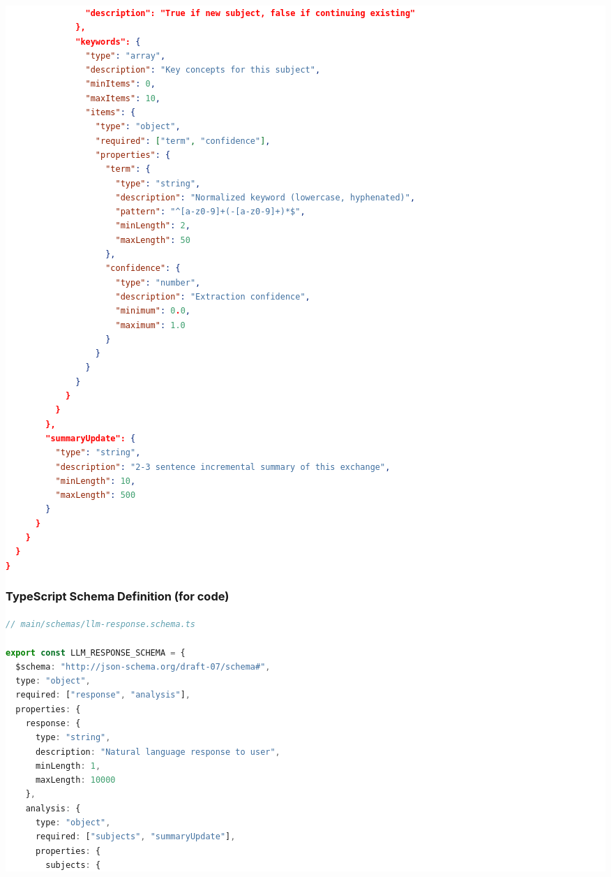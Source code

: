 ```json
                "description": "True if new subject, false if continuing existing"
              },
              "keywords": {
                "type": "array",
                "description": "Key concepts for this subject",
                "minItems": 0,
                "maxItems": 10,
                "items": {
                  "type": "object",
                  "required": ["term", "confidence"],
                  "properties": {
                    "term": {
                      "type": "string",
                      "description": "Normalized keyword (lowercase, hyphenated)",
                      "pattern": "^[a-z0-9]+(-[a-z0-9]+)*$",
                      "minLength": 2,
                      "maxLength": 50
                    },
                    "confidence": {
                      "type": "number",
                      "description": "Extraction confidence",
                      "minimum": 0.0,
                      "maximum": 1.0
                    }
                  }
                }
              }
            }
          }
        },
        "summaryUpdate": {
          "type": "string",
          "description": "2-3 sentence incremental summary of this exchange",
          "minLength": 10,
          "maxLength": 500
        }
      }
    }
  }
}
```

### TypeScript Schema Definition (for code)

```typescript
// main/schemas/llm-response.schema.ts

export const LLM_RESPONSE_SCHEMA = {
  $schema: "http://json-schema.org/draft-07/schema#",
  type: "object",
  required: ["response", "analysis"],
  properties: {
    response: {
      type: "string",
      description: "Natural language response to user",
      minLength: 1,
      maxLength: 10000
    },
    analysis: {
      type: "object",
      required: ["subjects", "summaryUpdate"],
      properties: {
        subjects: {
```